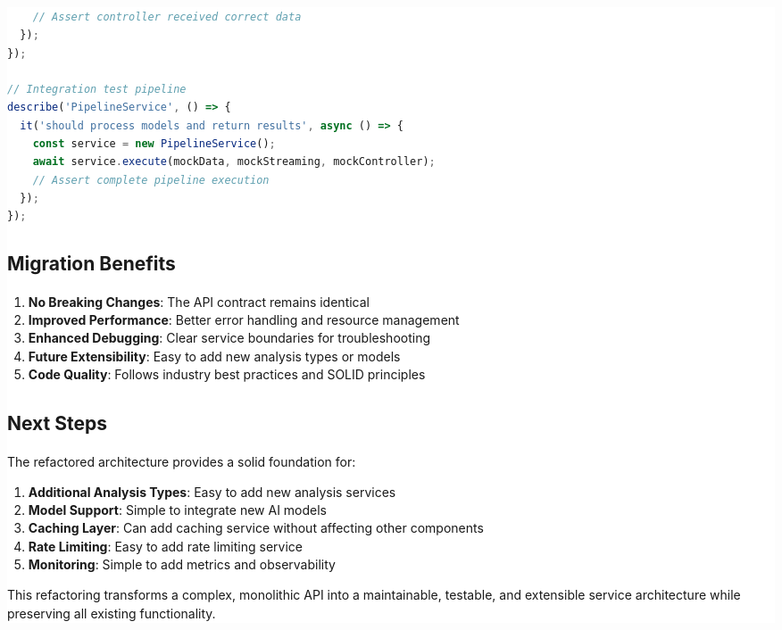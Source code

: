 ```typescript
    // Assert controller received correct data
  });
});

// Integration test pipeline
describe('PipelineService', () => {
  it('should process models and return results', async () => {
    const service = new PipelineService();
    await service.execute(mockData, mockStreaming, mockController);
    // Assert complete pipeline execution
  });
});
```

## Migration Benefits

1. **No Breaking Changes**: The API contract remains identical
2. **Improved Performance**: Better error handling and resource management
3. **Enhanced Debugging**: Clear service boundaries for troubleshooting
4. **Future Extensibility**: Easy to add new analysis types or models
5. **Code Quality**: Follows industry best practices and SOLID principles

## Next Steps

The refactored architecture provides a solid foundation for:

1. **Additional Analysis Types**: Easy to add new analysis services
2. **Model Support**: Simple to integrate new AI models
3. **Caching Layer**: Can add caching service without affecting other components
4. **Rate Limiting**: Easy to add rate limiting service
5. **Monitoring**: Simple to add metrics and observability

This refactoring transforms a complex, monolithic API into a maintainable, testable, and extensible service architecture while preserving all existing functionality.